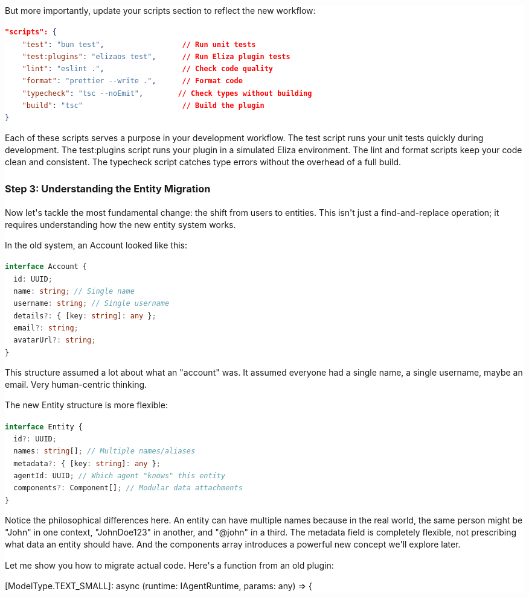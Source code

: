 But more importantly, update your scripts section to reflect the new workflow:

```json
"scripts": {
    "test": "bun test",                  // Run unit tests
    "test:plugins": "elizaos test",      // Run Eliza plugin tests
    "lint": "eslint .",                  // Check code quality
    "format": "prettier --write .",      // Format code
    "typecheck": "tsc --noEmit",        // Check types without building
    "build": "tsc"                       // Build the plugin
}
```

Each of these scripts serves a purpose in your development workflow. The test script runs your unit tests quickly during development. The test:plugins script runs your plugin in a simulated Eliza environment. The lint and format scripts keep your code clean and consistent. The typecheck script catches type errors without the overhead of a full build.

### Step 3: Understanding the Entity Migration

Now let's tackle the most fundamental change: the shift from users to entities. This isn't just a find-and-replace operation; it requires understanding how the new entity system works.

In the old system, an Account looked like this:

```typescript
interface Account {
  id: UUID;
  name: string; // Single name
  username: string; // Single username
  details?: { [key: string]: any };
  email?: string;
  avatarUrl?: string;
}
```

This structure assumed a lot about what an "account" was. It assumed everyone had a single name, a single username, maybe an email. Very human-centric thinking.

The new Entity structure is more flexible:

```typescript
interface Entity {
  id?: UUID;
  names: string[]; // Multiple names/aliases
  metadata?: { [key: string]: any };
  agentId: UUID; // Which agent "knows" this entity
  components?: Component[]; // Modular data attachments
}
```

Notice the philosophical differences here. An entity can have multiple names because in the real world, the same person might be "John" in one context, "JohnDoe123" in another, and "@john" in a third. The metadata field is completely flexible, not prescribing what data an entity should have. And the components array introduces a powerful new concept we'll explore later.

Let me show you how to migrate actual code. Here's a function from an old plugin:


  [ModelType.TEXT_SMALL]: async (runtime: IAgentRuntime, params: any) => {